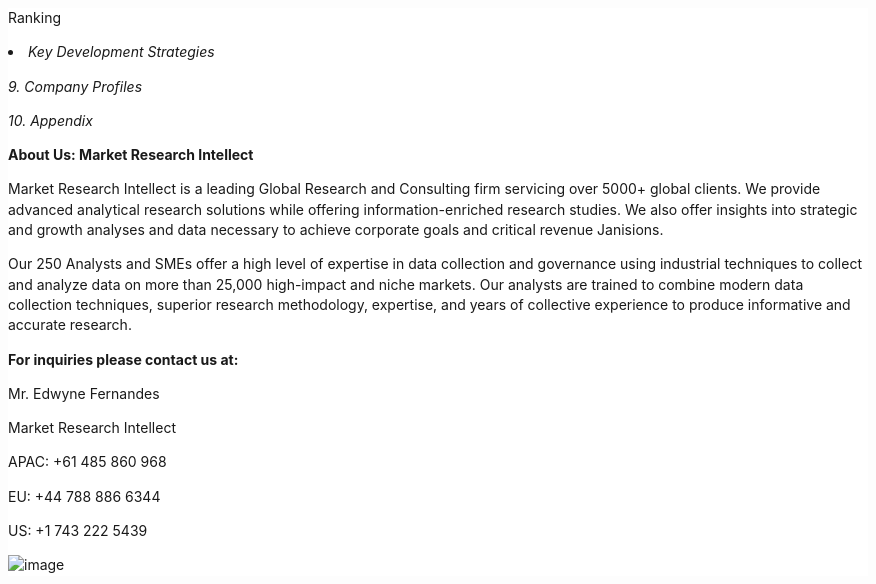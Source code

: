Ranking</span></em></li><li><em><span class="">Key Development Strategies</span></em></li></ul><p><em><span class="font-[700]">9. Company Profiles</span></em></p><p><em><span class="font-[700]">10. Appendix</span></em></p><p><strong><span class="font-[700]">About Us: Market Research Intellect</span></strong></p><p><span class="">Market Research Intellect is a leading Global Research and Consulting firm servicing over 5000+ global clients. We provide advanced analytical research solutions while offering information-enriched research studies.&nbsp;</span>We also offer insights into strategic and growth analyses and data necessary to achieve corporate goals and critical revenue Janisions.</p><p><span class="">Our 250 Analysts and SMEs offer a high level of expertise in data collection and governance using industrial techniques to collect and analyze data on more than 25,000 high-impact and niche markets. Our analysts are trained to combine modern data collection techniques, superior research methodology, expertise, and years of collective experience to produce informative and accurate research.</span></p><p><strong>For inquiries please contact us at:</strong></p><p>Mr. Edwyne Fernandes</p><p>Market Research Intellect</p><p>APAC: +61 485 860 968</p><p>EU: +44 788 886 6344</p><p>US: +1 743 222 5439</p>
![image](https://github.com/user-attachments/assets/f08f9eeb-dd50-4990-8eb4-c938a0e52da1)
